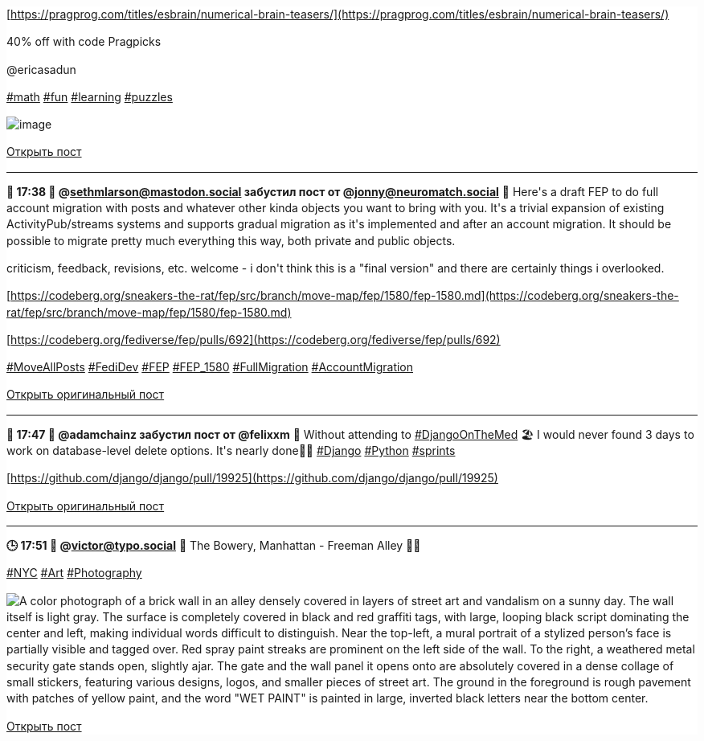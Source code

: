 [https://pragprog.com/titles/esbrain/numerical-brain-teasers/](https://pragprog.com/titles/esbrain/numerical-brain-teasers/)

40% off with code Pragpicks

@ericasadun

[#math](https://techhub.social/tags/math) [#fun](https://techhub.social/tags/fun) [#learning](https://techhub.social/tags/learning) [#puzzles](https://techhub.social/tags/puzzles)

![image](https://cdn.fosstodon.org/cache/media_attachments/files/115/345/391/113/597/162/original/ae7f48d85d056731.jpg)

[Открыть пост](https://techhub.social/@pragprog/115345391069834229)

----
**🔄 17:38 👤 @sethmlarson@mastodon.social забустил пост от @jonny@neuromatch.social**
💬 Here's a draft FEP to do full account migration with posts and whatever other kinda objects you want to bring with you. It's a trivial expansion of existing ActivityPub/streams systems and supports gradual migration as it's implemented and after an account migration. It should be possible to migrate pretty much everything this way, both private and public objects.

criticism, feedback, revisions, etc. welcome - i don't think this is a "final version" and there are certainly things i overlooked.

[https://codeberg.org/sneakers-the-rat/fep/src/branch/move-map/fep/1580/fep-1580.md](https://codeberg.org/sneakers-the-rat/fep/src/branch/move-map/fep/1580/fep-1580.md)

[https://codeberg.org/fediverse/fep/pulls/692](https://codeberg.org/fediverse/fep/pulls/692)

[#MoveAllPosts](https://neuromatch.social/tags/MoveAllPosts) [#FediDev](https://neuromatch.social/tags/FediDev) [#FEP](https://neuromatch.social/tags/FEP) [#FEP_1580](https://neuromatch.social/tags/FEP_1580) [#FullMigration](https://neuromatch.social/tags/FullMigration) [#AccountMigration](https://neuromatch.social/tags/AccountMigration)

[Открыть оригинальный пост](https://neuromatch.social/@jonny/115343246885448739)

----
**🔄 17:47 👤 @adamchainz забустил пост от @felixxm**
💬 Without attending to [#DjangoOnTheMed](https://fosstodon.org/tags/DjangoOnTheMed) 🏖 I would never found 3 days to work on database-level delete options. It's nearly done🎉💚 [#Django](https://fosstodon.org/tags/Django) [#Python](https://fosstodon.org/tags/Python) [#sprints](https://fosstodon.org/tags/sprints) 

[https://github.com/django/django/pull/19925](https://github.com/django/django/pull/19925)

[Открыть оригинальный пост](https://fosstodon.org/@felixxm/115343870619769913)

----
**🕒 17:51 👤 @victor@typo.social**
💬 The Bowery, Manhattan - Freeman Alley 🎨📸

[#NYC](https://typo.social/tags/NYC) [#Art](https://typo.social/tags/Art) [#Photography](https://typo.social/tags/Photography)

![A color photograph of a brick wall in an alley densely covered in layers of street art and vandalism on a sunny day. The wall itself is light gray. The surface is completely covered in black and red graffiti tags, with large, looping black script dominating the center and left, making individual words difficult to distinguish. Near the top-left, a mural portrait of a stylized person’s face is partially visible and tagged over. Red spray paint streaks are prominent on the left side of the wall. To the right, a weathered metal security gate stands open, slightly ajar. The gate and the wall panel it opens onto are absolutely covered in a dense collage of small stickers, featuring various designs, logos, and smaller pieces of street art. The ground in the foreground is rough pavement with patches of yellow paint, and the word "WET PAINT" is painted in large, inverted black letters near the bottom center.](https://cdn.fosstodon.org/cache/media_attachments/files/115/345/476/765/736/605/original/7076a368b229067e.jpeg)

[Открыть пост](https://typo.social/@victor/115345476739014536)
